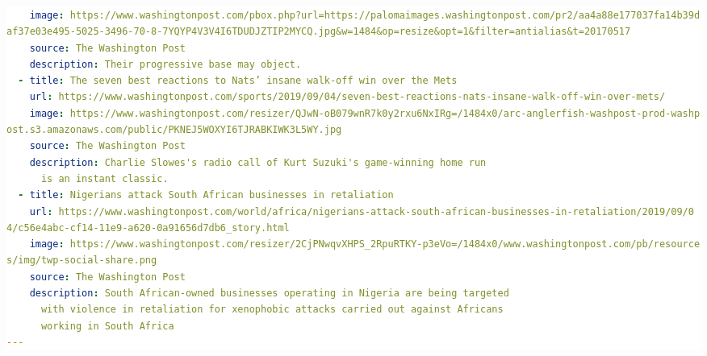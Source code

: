 ```yaml
    image: https://www.washingtonpost.com/pbox.php?url=https://palomaimages.washingtonpost.com/pr2/aa4a88e177037fa14b39daf37e03e495-5025-3496-70-8-7YQYP4V3V4I6TDUDJZTIP2MYCQ.jpg&w=1484&op=resize&opt=1&filter=antialias&t=20170517
    source: The Washington Post
    description: Their progressive base may object.
  - title: The seven best reactions to Nats’ insane walk-off win over the Mets
    url: https://www.washingtonpost.com/sports/2019/09/04/seven-best-reactions-nats-insane-walk-off-win-over-mets/
    image: https://www.washingtonpost.com/resizer/QJwN-oB079wnR7k0y2rxu6NxIRg=/1484x0/arc-anglerfish-washpost-prod-washpost.s3.amazonaws.com/public/PKNEJ5WOXYI6TJRABKIWK3L5WY.jpg
    source: The Washington Post
    description: Charlie Slowes's radio call of Kurt Suzuki's game-winning home run
      is an instant classic.
  - title: Nigerians attack South African businesses in retaliation
    url: https://www.washingtonpost.com/world/africa/nigerians-attack-south-african-businesses-in-retaliation/2019/09/04/c56e4abc-cf14-11e9-a620-0a91656d7db6_story.html
    image: https://www.washingtonpost.com/resizer/2CjPNwqvXHPS_2RpuRTKY-p3eVo=/1484x0/www.washingtonpost.com/pb/resources/img/twp-social-share.png
    source: The Washington Post
    description: South African-owned businesses operating in Nigeria are being targeted
      with violence in retaliation for xenophobic attacks carried out against Africans
      working in South Africa
---
```

